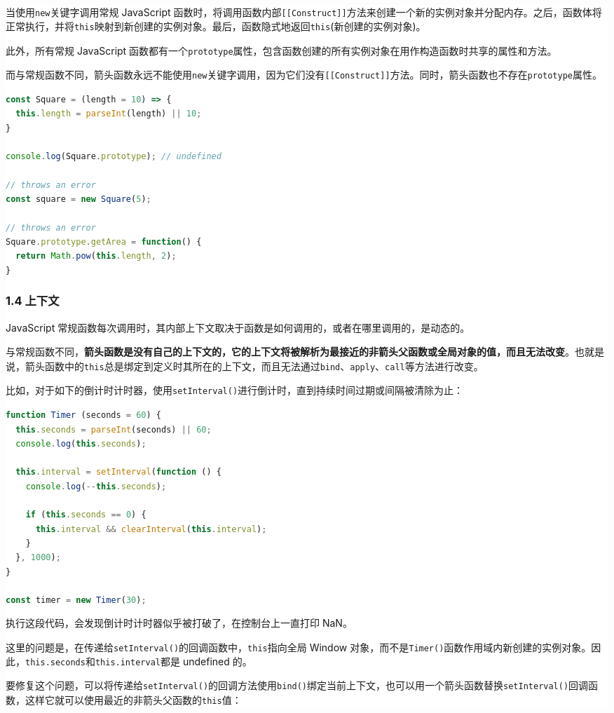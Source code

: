 当使用`new`关键字调用常规 JavaScript 函数时，将调用函数内部`[[Construct]]`方法来创建一个新的实例对象并分配内存。之后，函数体将正常执行，并将`this`映射到新创建的实例对象。最后，函数隐式地返回`this`(新创建的实例对象)。

此外，所有常规 JavaScript 函数都有一个`prototype`属性，包含函数创建的所有实例对象在用作构造函数时共享的属性和方法。

而与常规函数不同，箭头函数永远不能使用`new`关键字调用，因为它们没有`[[Construct]]`方法。同时，箭头函数也不存在`prototype`属性。

```JavaScript
const Square = (length = 10) => {
  this.length = parseInt(length) || 10;
}

console.log(Square.prototype); // undefined

// throws an error
const square = new Square(5);

// throws an error
Square.prototype.getArea = function() {
  return Math.pow(this.length, 2);
}
```

### 1.4 上下文

JavaScript 常规函数每次调用时，其内部上下文取决于函数是如何调用的，或者在哪里调用的，是动态的。

与常规函数不同，**箭头函数是没有自己的上下文的，它的上下文将被解析为最接近的非箭头父函数或全局对象的值，而且无法改变**。也就是说，箭头函数中的`this`总是绑定到定义时其所在的上下文，而且无法通过`bind`、`apply`、`call`等方法进行改变。

比如，对于如下的倒计时计时器，使用`setInterval()`进行倒计时，直到持续时间过期或间隔被清除为止：

```JavaScript
function Timer (seconds = 60) {
  this.seconds = parseInt(seconds) || 60;
  console.log(this.seconds);

  this.interval = setInterval(function () {
    console.log(--this.seconds);

    if (this.seconds == 0) {
      this.interval && clearInterval(this.interval);
    }
  }, 1000);
}

const timer = new Timer(30);
```

执行这段代码，会发现倒计时计时器似乎被打破了，在控制台上一直打印 NaN。

这里的问题是，在传递给`setInterval()`的回调函数中，`this`指向全局 Window 对象，而不是`Timer()`函数作用域内新创建的实例对象。因此，`this.seconds`和`this.interval`都是 undefined 的。

要修复这个问题，可以将传递给`setInterval()`的回调方法使用`bind()`绑定当前上下文，也可以用一个箭头函数替换`setInterval()`回调函数，这样它就可以使用最近的非箭头父函数的`this`值：
